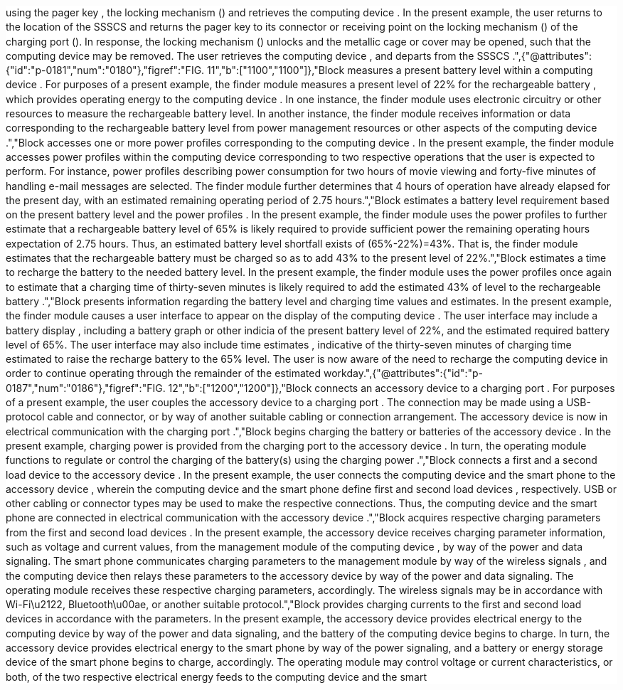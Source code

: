 using the pager key , the locking mechanism () and retrieves the computing device . In the present example, the user  returns to the location of the SSSCS  and returns the pager key  to its connector or receiving point on the locking mechanism () of the charging port (). In response, the locking mechanism () unlocks and the metallic cage or cover may be opened, such that the computing device  may be removed. The user  retrieves the computing device , and departs from the SSSCS .",{"@attributes":{"id":"p-0181","num":"0180"},"figref":"FIG. 11","b":["1100","1100"]},"Block  measures a present battery  level within a computing device . For purposes of a present example, the finder module  measures a present level of 22% for the rechargeable battery , which provides operating energy to the computing device . In one instance, the finder module  uses electronic circuitry or other resources to measure the rechargeable battery  level. In another instance, the finder module  receives information or data corresponding to the rechargeable battery  level from power management resources or other aspects of the computing device .","Block  accesses one or more power profiles  corresponding to the computing device . In the present example, the finder module  accesses power profiles  within the computing device  corresponding to two respective operations that the user  is expected to perform. For instance, power profiles  describing power consumption for two hours of movie viewing and forty-five minutes of handling e-mail messages are selected. The finder module  further determines that 4 hours of operation have already elapsed for the present day, with an estimated remaining operating period of 2.75 hours.","Block  estimates a battery level requirement based on the present battery level and the power profiles . In the present example, the finder module  uses the power profiles  to further estimate that a rechargeable battery  level of 65% is likely required to provide sufficient power the remaining operating hours expectation of 2.75 hours. Thus, an estimated battery  level shortfall exists of (65%-22%)=43%. That is, the finder module  estimates that the rechargeable battery  must be charged so as to add 43% to the present level of 22%.","Block  estimates a time to recharge the battery  to the needed battery level. In the present example, the finder module  uses the power profiles  once again to estimate that a charging time  of thirty-seven minutes is likely required to add the estimated 43% of level to the rechargeable battery .","Block  presents information regarding the battery level and charging time values and estimates. In the present example, the finder module  causes a user interface  to appear on the display  of the computing device . The user interface  may include a battery display , including a battery graph  or other indicia of the present battery level of 22%, and the estimated required battery level of 65%. The user interface  may also include time estimates , indicative of the thirty-seven minutes of charging time estimated to raise the recharge battery  to the 65% level. The user  is now aware of the need to recharge the computing device  in order to continue operating through the remainder of the estimated workday.",{"@attributes":{"id":"p-0187","num":"0186"},"figref":"FIG. 12","b":["1200","1200"]},"Block  connects an accessory device  to a charging port . For purposes of a present example, the user  couples the accessory device  to a charging port . The connection may be made using a USB-protocol cable and connector, or by way of another suitable cabling or connection arrangement. The accessory device  is now in electrical communication with the charging port .","Block  begins charging the battery or batteries  of the accessory device . In the present example, charging power  is provided from the charging port  to the accessory device . In turn, the operating module  functions to regulate or control the charging of the battery(s)  using the charging power .","Block  connects a first and a second load device  to the accessory device . In the present example, the user  connects the computing device  and the smart phone  to the accessory device , wherein the computing device  and the smart phone  define first and second load devices , respectively. USB or other cabling or connector types may be used to make the respective connections. Thus, the computing device  and the smart phone  are connected in electrical communication with the accessory device .","Block  acquires respective charging parameters from the first and second load devices . In the present example, the accessory device  receives charging parameter information, such as voltage and current values, from the management module  of the computing device , by way of the power and data  signaling. The smart phone  communicates charging parameters to the management module  by way of the wireless signals , and the computing device  then relays these parameters to the accessory device  by way of the power and data  signaling. The operating module  receives these respective charging parameters, accordingly. The wireless signals  may be in accordance with Wi-Fi\u2122, Bluetooth\u00ae, or another suitable protocol.","Block  provides charging currents to the first and second load devices  in accordance with the parameters. In the present example, the accessory device  provides electrical energy to the computing device  by way of the power and data  signaling, and the battery  of the computing device  begins to charge. In turn, the accessory device  provides electrical energy to the smart phone  by way of the power  signaling, and a battery  or energy storage device of the smart phone  begins to charge, accordingly. The operating module  may control voltage or current characteristics, or both, of the two respective electrical energy feeds to the computing device  and the smart